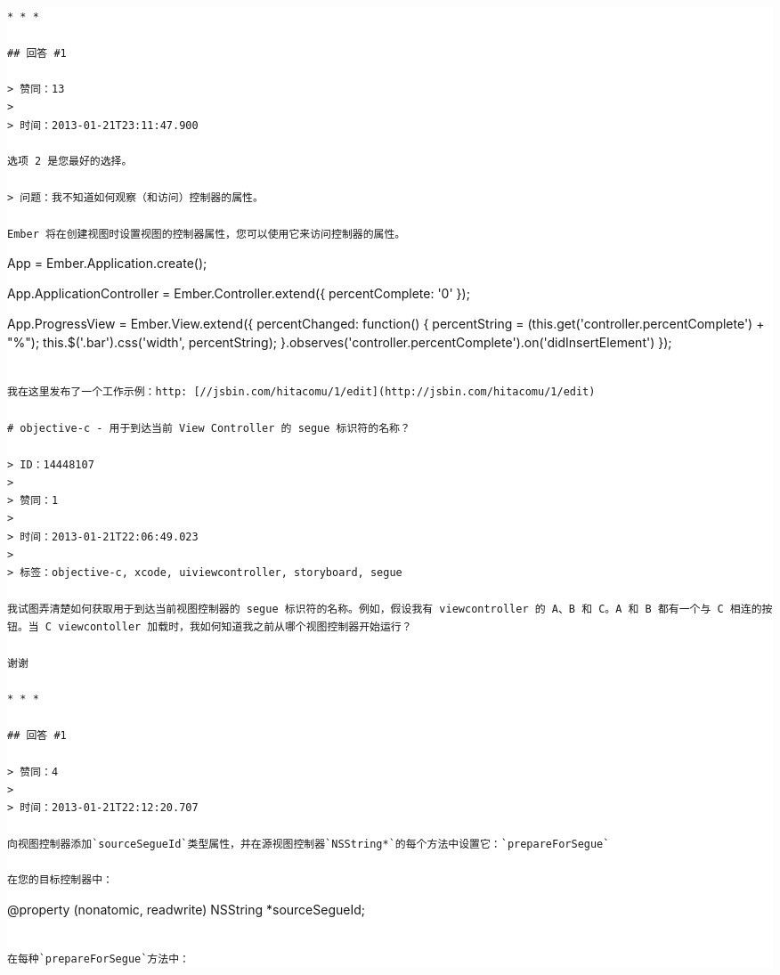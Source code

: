 ```
* * *

## 回答 #1

> 赞同：13
> 
> 时间：2013-01-21T23:11:47.900

选项 2 是您最好的选择。

> 问题：我不知道如何观察（和访问）控制器的属性。

Ember 将在创建视图时设置视图的控制器属性，您可以使用它来访问控制器的属性。

```
App = Ember.Application.create();

App.ApplicationController = Ember.Controller.extend({
  percentComplete: '0'
});

App.ProgressView = Ember.View.extend({
  percentChanged: function() {
    percentString = (this.get('controller.percentComplete') + "%");
    this.$('.bar').css('width', percentString);
  }.observes('controller.percentComplete').on('didInsertElement')
}); 
```

我在这里发布了一个工作示例：http: [//jsbin.com/hitacomu/1/edit](http://jsbin.com/hitacomu/1/edit)

# objective-c - 用于到达当前 View Controller 的 segue 标识符的名称？

> ID：14448107
> 
> 赞同：1
> 
> 时间：2013-01-21T22:06:49.023
> 
> 标签：objective-c, xcode, uiviewcontroller, storyboard, segue

我试图弄清楚如何获取用于到达当前视图控制器的 segue 标识符的名称。例如，假设我有 viewcontroller 的 A、B 和 C。A 和 B 都有一个与 C 相连的按钮。当 C viewcontoller 加载时，我如何知道我之前从哪个视图控制器开始运行？

谢谢

* * *

## 回答 #1

> 赞同：4
> 
> 时间：2013-01-21T22:12:20.707

向视图控制器添加`sourceSegueId`类型属性，并在源视图控制器`NSString*`的每个方法中设置它：`prepareForSegue`

在您的目标控制器中：

```
@property (nonatomic, readwrite) NSString *sourceSegueId; 
```

在每种`prepareForSegue`方法中：

```